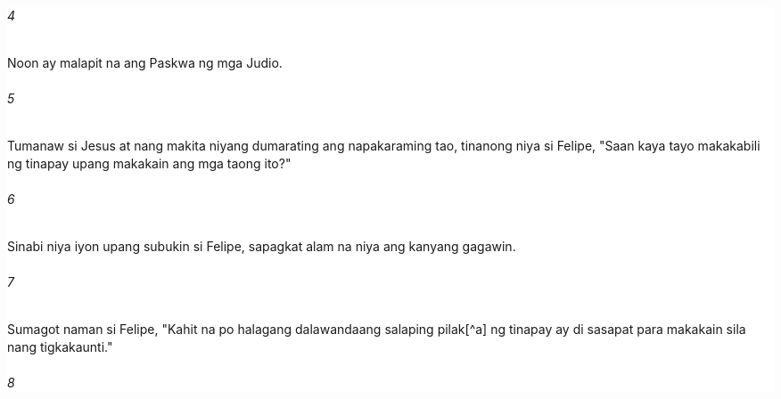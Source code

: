 



###### 4 





Noon ay malapit na ang Paskwa ng mga Judio. 











###### 5 





Tumanaw si Jesus at nang makita niyang dumarating ang napakaraming tao, tinanong niya si Felipe, "Saan kaya tayo makakabili ng tinapay upang makakain ang mga taong ito?" 











###### 6 





Sinabi niya iyon upang subukin si Felipe, sapagkat alam na niya ang kanyang gagawin. 











###### 7 





Sumagot naman si Felipe, "Kahit na po halagang dalawandaang salaping pilak[^a] ng tinapay ay di sasapat para makakain sila nang tigkakaunti." 











###### 8 


